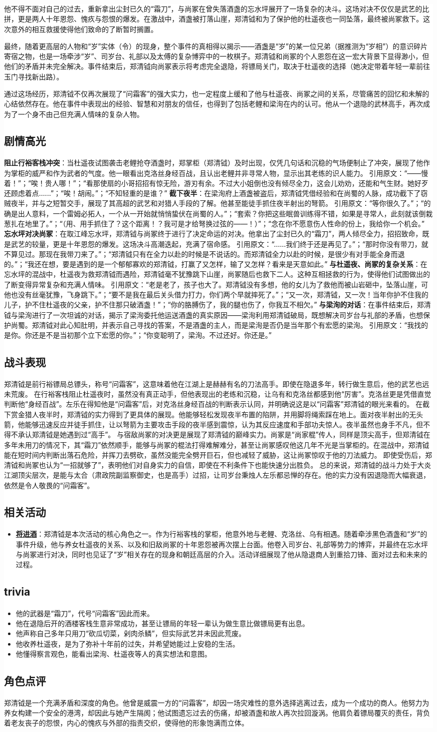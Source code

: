 他不得不面对自己的过去，重新拿出尘封已久的“霜刀”，与尚冢在曾失落酒盏的忘水坪展开了一场复杂的决斗。这场对决不仅仅是武艺的比拼，更是两人十年恩怨、愧疚与怨恨的爆发。在激战中，酒盏被打落山崖，郑清钺和为了保护他的杜遥夜也一同坠落，最终被尚冢救下。这次意外的相互救援使得他们致命的了断暂时搁置。

最终，随着更高层的人物和“岁”实体（令）的现身，整个事件的真相得以揭示——酒盏是“岁”的某一位兄弟（据推测为“岁相”）的意识碎片寄宿之物，也是一场牵涉“岁”、司岁台、礼部以及太傅的复杂博弈中的一枚棋子。郑清钺和尚冢的个人恩怨在这一宏大背景下显得渺小，但他们的矛盾并未完全解决。事件结束后，郑清钺向尚冢表示将考虑完全退隐，将镖局关门，取决于杜遥夜的选择（她决定带着年轻一辈前往玉门寻找新出路）。

通过这场经历，郑清钺不仅再次展现了“问霜客”的强大实力，也一定程度上缓和了他与杜遥夜、尚冢之间的关系，尽管痛苦的回忆和未解的心结依然存在。他在事件中表现出的经验、智慧和对朋友的信任，也得到了包括老鲤和梁洵在内的认可。他从一个退隐的武林高手，再次成为了一个身不由己但充满人情味的复杂人物。
## 剧情高光
**阻止行裕客栈冲突**：当杜遥夜试图袭击老鲤抢夺酒盏时，郑掌柜（郑清钺）及时出现，仅凭几句话和沉稳的气场便制止了冲突，展现了他作为掌柜的威严和作为武者的气度。他一眼看出克洛丝身经百战，且认出老鲤并非寻常人物，显示出其老练的识人能力。
引用原文：“——慢着！”；“唉！贵人哪！”；“看那使扇的小哥招招有惊无险，游刃有余。不过大小姐倒也没有倾尽全力，这会儿劝劝，还能和气生财。她好歹还顾虑着点......”；“唉！胡闹。”；“不知轻重的是谁？”
**截下夜半**：在梁洵府上酒盏被盗后，郑清钺凭借经验和在尚蜀的人脉，成功截下了窃贼夜半，并与之短暂交手，展现了其高超的武艺和对猎人手段的了解。他甚至能徒手抓住夜半射出的弩箭。
引用原文：“等你很久了。”；“的确是出人意料，一个雷姆必拓人，一个从一开始就悄悄蛰伏在尚蜀的人。”；“套索？你把这些眠兽训练得不错，如果是寻常人，此刻就该倒栽葱扎在地里了。”；“（用、用手抓住了？这个距离！？我可是才给弩换过弦的——！）”；“念在你不愿意伤人性命的份上，我给你一个机会。”
**忘水坪对决尚冢**：在取江峰忘水坪，郑清钺与尚冢终于进行了决定命运的对决。他拿出了尘封已久的“霜刀”，两人倾尽全力，招招致命，既是武艺的较量，更是十年恩怨的爆发。这场决斗高潮迭起，充满了宿命感。
引用原文：“......我们终于还是再见了。”；“那时你没有带刀，就不算见过。那现在我带刀来了。”；“郑清钺只有在全力以赴的时候是不说话的。而郑清钺全力以赴的时候，是很少有对手能全身而退的。”；“我还在想，要是遇到的是一个郁郁寡欢的郑清钺，打赢了又怎样，输了又怎样？看来是天意如此。”
**与杜遥夜、尚冢的复杂关系**：在忘水坪的混战中，杜遥夜为救郑清钺而遇险，郑清钺毫不犹豫跳下山崖，尚冢随后也救下二人。这种互相拯救的行为，使得他们试图做出的了断变得异常复杂和充满人情味。
引用原文：“老是老了，孩子也大了。郑清钺没有多想，他的女儿为了救他而被山岩砸中，坠落山崖，可他也没有丝毫犹豫，飞身跳下。”；“要不是我在最后关头借力打力，你们两个早就摔死了。”；“又一次，郑清钺，又一次！当年你护不住我的儿子，护不住杜遥夜的父亲，护不住那只破酒盏！”；“你的胳膊伤了，我的腿也伤了，你我互不相欠。”
**与梁洵的对话**：在事件结束后，郑清钺与梁洵进行了一次坦诚的对话，揭示了梁洵委托他运送酒盏的真实原因——梁洵利用郑清钺破局，既想解决司岁台与礼部的矛盾，也想保护尚蜀。郑清钺对此心知肚明，并表示自己寻找的答案，不是酒盏的主人，而是梁洵是否仍是当年那个有宏愿的梁洵。
引用原文：“我找的是你。你还是不是当初那个立下宏愿的你。”；“你变聪明了，梁洵。不过还好。你还是。”
## 战斗表现
郑清钺是前行裕镖局总镖头，称号“问霜客”，这意味着他在江湖上是赫赫有名的刀法高手。即使在隐退多年，转行做生意后，他的武艺也远未荒废。
在行裕客栈阻止杜遥夜时，虽然没有真正动手，但他表现出的老练和沉稳，让乌有和克洛丝都感到他“厉害”。克洛丝更是凭借直觉判断他“身经百战”。左乐在得知他是“问霜客”后，对克洛丝身经百战的判断表示认同，并明确说这是以“问霜客”郑清钺的眼光来看的。
在截下赏金猎人夜半时，郑清钺的实力得到了更具体的展现。他能够轻松发现夜半布置的陷阱，并用脚将绳索踩在地上。面对夜半射出的无头箭，他能够迅速反应并徒手抓住，让以弩箭为主要攻击手段的夜半感到震惊，认为其反应速度和手部功夫惊人。夜半虽然也身手不凡，但不得不承认郑清钺是她遇到过“高手”。
与宿敌尚冢的对决更是展现了郑清钺的巅峰实力。尚冢是“尚家棍”传人，同样是顶尖高手，但郑清钺在多年未用刀的情况下，其“霜刀”依然顺手，能够与尚冢的棍法打得难解难分，甚至让尚冢感叹他这几年不光是当掌柜的。在混战中，郑清钺能在短时间内判断出落石危险，并挥刀去劈砍，虽然没能完全劈开巨石，但也减轻了威胁，这让尚冢惊叹于他的刀法威力。
即使受伤后，郑清钺和尚冢也认为“一招就够了”，表明他们对自身实力的自信，即使在不利条件下也能快速分出胜负。
总的来说，郑清钺的战斗力处于大炎江湖顶尖层次，是能与太合（肃政院副监察御史，也是高手）过招，让司岁台秉烛人左乐都忌惮的存在。他的实力没有因退隐而大幅衰退，依然是令人敬畏的“问霜客”。
## 相关活动
-   **[将进酒](../stories/act15side.md)**：郑清钺是本次活动的核心角色之一。作为行裕客栈的掌柜，他意外地与老鲤、克洛丝、乌有相遇。随着牵涉黑色酒盏和“岁”的事件升级，他与养女杜遥夜的关系、以及和旧敌尚冢的十年恩怨被再次摆上台面。他卷入司岁台、礼部等势力的博弈，并最终在忘水坪与尚冢进行对决，同时也见证了“岁”相关存在的现身和朝廷高层的介入。活动详细展现了他从隐退商人到重拾刀锋、面对过去和未来的过程。
## trivia
*   他的武器是“霜刀”，代号“问霜客”因此而来。
*   他在退隐后开的酒楼客栈生意非常成功，甚至让镖局的年轻一辈认为做生意比做镖局更有出息。
*   他声称自己多年只用刀“砍瓜切菜，剁肉杀鳞”，但实际武艺并未因此荒废。
*   他收养杜遥夜，是为了弥补十年前的过失，并希望她能过上安稳的生活。
*   他懂得察言观色，能看出梁洵、杜遥夜等人的真实想法和意图。
## 角色点评
郑清钺是一个充满矛盾和深度的角色。他曾是威震一方的“问霜客”，却因一场灾难性的意外选择逃离过去，成为一个成功的商人。他努力为养女构建一个安全的港湾，却因此与她产生隔阂；他试图遗忘过去的伤痛，却被酒盏和故人再次拉回漩涡。他肩负着镖局覆灭的责任，背负着老友丧子的怨恨，内心的愧疚与外部的指责交织，使得他的形象饱满而立体。
